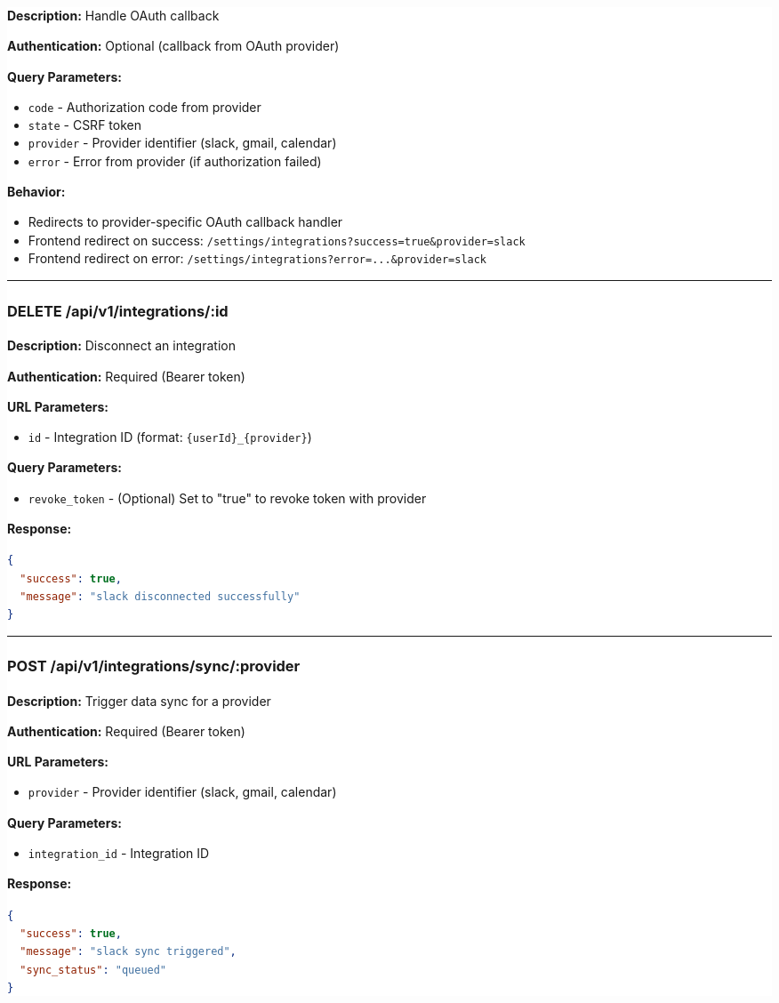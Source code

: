 **Description:** Handle OAuth callback

**Authentication:** Optional (callback from OAuth provider)

**Query Parameters:**
- `code` - Authorization code from provider
- `state` - CSRF token
- `provider` - Provider identifier (slack, gmail, calendar)
- `error` - Error from provider (if authorization failed)

**Behavior:**
- Redirects to provider-specific OAuth callback handler
- Frontend redirect on success: `/settings/integrations?success=true&provider=slack`
- Frontend redirect on error: `/settings/integrations?error=...&provider=slack`

---

### DELETE /api/v1/integrations/:id

**Description:** Disconnect an integration

**Authentication:** Required (Bearer token)

**URL Parameters:**
- `id` - Integration ID (format: `{userId}_{provider}`)

**Query Parameters:**
- `revoke_token` - (Optional) Set to "true" to revoke token with provider

**Response:**
```json
{
  "success": true,
  "message": "slack disconnected successfully"
}
```

---

### POST /api/v1/integrations/sync/:provider

**Description:** Trigger data sync for a provider

**Authentication:** Required (Bearer token)

**URL Parameters:**
- `provider` - Provider identifier (slack, gmail, calendar)

**Query Parameters:**
- `integration_id` - Integration ID

**Response:**
```json
{
  "success": true,
  "message": "slack sync triggered",
  "sync_status": "queued"
}
```
